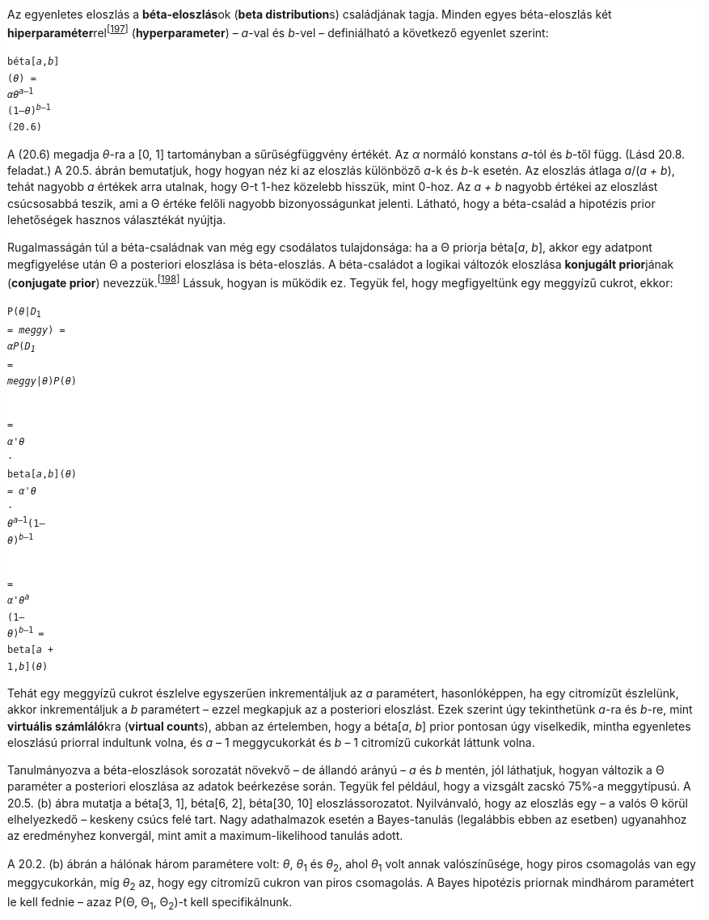 Az egyenletes eloszlás a <span class="strong"><strong>béta-eloszlás</strong></span>ok (<span class="strong"><strong>beta distribution</strong></span>s) családjának tagja. Minden egyes béta-eloszlás két <span class="strong"><strong>hiperparaméter</strong></span>rel<sup>[<a id="id740570" href="#ftn.id740570" class="footnote">197</a>]</sup> (<span class="strong"><strong>hyperparameter</strong></span>) – <span class="emphasis"><em>a</em></span>-val és <span class="emphasis"><em>b</em></span>-vel – definiálható a következő egyenlet szerint:</p><p><code class="code">béta[<em><span class="remark">a</span></em>,<em><span class="remark">b</span></em>]<em><span class="remark"> </span></em>(<em><span class="remark">θ</span></em>) = <em><span class="remark">αθ<sup>a</sup></span></em><sup>–1</sup> (1–<em><span class="remark">θ</span></em>)<sup><em><span class="remark">b</span></em>–1</sup>					(20.6)</code></p><p>A (20.6) megadja <span class="emphasis"><em>θ</em></span>-ra a [0, 1] tartományban a sűrűségfüggvény értékét. Az <span class="emphasis"><em>α</em></span> normáló konstans <span class="emphasis"><em>a</em></span>-tól és <span class="emphasis"><em>b</em></span>-től függ. (Lásd 20.8. feladat.) A 20.5. ábrán bemutatjuk, hogy hogyan néz ki az eloszlás különböző <span class="emphasis"><em>a</em></span>-k és <span class="emphasis"><em>b</em></span>-k esetén. Az eloszlás átlaga <span class="emphasis"><em>a</em></span>/(<span class="emphasis"><em>a +</em></span> <span class="emphasis"><em>b</em></span>), tehát nagyobb <span class="emphasis"><em>a</em></span> értékek arra utalnak, hogy Θ-t 1-hez közelebb hisszük, mint 0-hoz. Az <span class="emphasis"><em>a +</em></span> <span class="emphasis"><em>b</em></span> nagyobb értékei az eloszlást csúcsosabbá teszik, ami a Θ értéke felőli nagyobb bizonyosságunkat jelenti. Látható, hogy a béta-család a hipotézis prior lehetőségek hasznos választékát nyújtja.</p><p>Rugalmasságán túl a béta-családnak van még egy csodálatos tulajdonsága: ha a Θ priorja béta[<span class="emphasis"><em>a</em></span>, <span class="emphasis"><em>b</em></span>], akkor egy adatpont megfigyelése után Θ a posteriori eloszlása is béta-eloszlás. A béta-családot a logikai változók eloszlása <span class="strong"><strong>konjugált prior</strong></span>jának (<span class="strong"><strong>conjugate prior</strong></span>) nevezzük.<sup>[<a id="id740696" href="#ftn.id740696" class="footnote">198</a>]</sup> Lássuk, hogyan is működik ez. Tegyük fel, hogy megfigyeltünk egy meggyízű cukrot, ekkor:</p><p><code class="code">P(<em><span class="remark">θ</span></em>|<em><span class="remark">D</span></em><sub>1</sub> = <em><span class="remark">meggy</span></em>) = <em><span class="remark">αP</span></em>(<em><span class="remark">D<sub>1</sub> = meggy</span></em>|<em><span class="remark">θ</span></em>)<em><span class="remark">P</span></em>(<em><span class="remark">θ</span></em>)</code></p><p><code class="code">		     = <em><span class="remark">α</span></em>'<em><span class="remark">θ</span></em> ·<em><span class="remark"> </span></em>beta[<em><span class="remark">a</span></em>,<em><span class="remark">b</span></em>](<em><span class="remark">θ</span></em>) =<em><span class="remark"> α</span></em>'<em><span class="remark">θ </span></em>·<em><span class="remark"> θ<sup>a</sup></span></em><sup>–1</sup>(1–<em><span class="remark"> θ</span></em>)<sup><em><span class="remark">b</span></em>–1</sup></code></p><p><code class="code">		     = <em><span class="remark">α</span></em>'<em><span class="remark">θ<sup>a </sup></span></em>(1–<em><span class="remark"> θ</span></em>)<sup><em><span class="remark">b</span></em>–1 </sup>=<sup> </sup>beta[<em><span class="remark">a +</span></em> 1,<em><span class="remark">b</span></em>](<em><span class="remark">θ</span></em>)</code></p><p>Tehát egy meggyízű cukrot észlelve egyszerűen inkrementáljuk az <span class="emphasis"><em>a</em></span> paramétert, hasonlóképpen, ha egy citromízűt észlelünk, akkor inkrementáljuk a <span class="emphasis"><em>b</em></span> paramétert – ezzel megkapjuk az a posteriori eloszlást. Ezek szerint úgy tekinthetünk <span class="emphasis"><em>a</em></span>-ra és <span class="emphasis"><em>b</em></span>-re, mint <span class="strong"><strong>virtuális számláló</strong></span>kra (<span class="strong"><strong>virtual count</strong></span>s), abban az értelemben, hogy a béta[<span class="emphasis"><em>a</em></span>, <span class="emphasis"><em>b</em></span>] prior pontosan úgy viselkedik, mintha egyenletes eloszlású priorral indultunk volna, és <span class="emphasis"><em>a </em></span>– 1 meggycukorkát és <span class="emphasis"><em>b </em></span>– 1 citromízű cukorkát láttunk volna.</p><p>Tanulmányozva a béta-eloszlások sorozatát növekvő – de állandó arányú – <span class="emphasis"><em>a</em></span> és <span class="emphasis"><em>b</em></span> mentén, jól láthatjuk, hogyan változik a Θ paraméter a posteriori eloszlása az adatok beérkezése során. Tegyük fel például, hogy a vizsgált zacskó 75%-a meggytípusú. A 20.5. (b) ábra mutatja a béta[3, 1], béta[6, 2], béta[30, 10] eloszlássorozatot. Nyilvánvaló, hogy az eloszlás egy – a valós Θ körül elhelyezkedő – keskeny csúcs felé tart. Nagy adathalmazok esetén a Bayes-tanulás (legalábbis ebben az esetben) ugyanahhoz az eredményhez konvergál, mint amit a maximum-likelihood tanulás adott.</p><p>A 20.2. (b) ábrán a hálónak három paramétere volt: <span class="emphasis"><em>θ</em></span>, <span class="emphasis"><em>θ</em></span><sub>1</sub> és <span class="emphasis"><em>θ</em></span><sub>2</sub>, ahol <span class="emphasis"><em>θ</em></span><sub>1</sub> volt annak valószínűsége, hogy piros csomagolás van egy meggycukorkán, míg <span class="emphasis"><em>θ</em></span><sub>2</sub> az, hogy egy citromízű cukron van piros csomagolás. A Bayes hipotézis priornak mindhárom paramétert le kell fednie – azaz P(Θ, Θ<sub>1</sub>, Θ<sub>2</sub>)-t kell specifikálnunk.